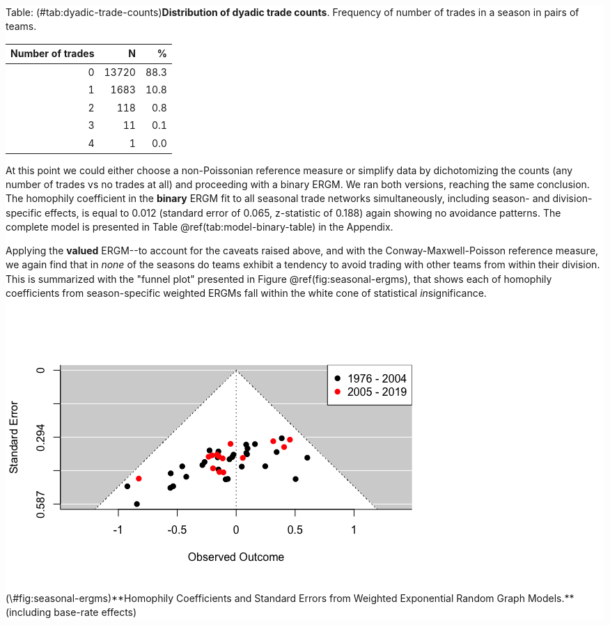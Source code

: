 <div class="layout-chunk" data-layout="l-body">

Table: (\#tab:dyadic-trade-counts)**Distribution of dyadic trade counts**. Frequency of number of trades in a season in pairs of teams.

| Number of trades|     N|    %|
|----------------:|-----:|----:|
|                0| 13720| 88.3|
|                1|  1683| 10.8|
|                2|   118|  0.8|
|                3|    11|  0.1|
|                4|     1|  0.0|

</div>


At this point we could either choose a non-Poissonian reference measure or simplify data by dichotomizing the counts (any number of trades vs no trades at all) and proceeding with a binary ERGM. We ran both versions, reaching the same conclusion. The homophily coefficient in the **binary** ERGM fit to all seasonal trade networks simultaneously, including season- and division-specific effects, is equal to 0.012 (standard error of 0.065, z-statistic of 0.188) again showing no avoidance patterns. The complete model is presented in Table \@ref(tab:model-binary-table) in the Appendix.   

Applying the **valued** ERGM--to account for the caveats raised above, and with the Conway-Maxwell-Poisson reference measure, we again find that in *none* of the seasons do teams exhibit a tendency to avoid trading with other teams from within their division. This is summarized with the "funnel plot" presented in Figure \@ref(fig:seasonal-ergms), that shows each of homophily coefficients from season-specific weighted ERGMs fall within the white cone of statistical *in*significance.



<div class="layout-chunk" data-layout="l-body">
<div class="figure">
<img src="Manuscript_files/figure-html5/seasonal-ergms-1.png" alt="**Homophily Coefficients and Standard Errors from Weighted Exponential Random Graph Models.** (including base-rate effects)"  />
<p class="caption">(\#fig:seasonal-ergms)**Homophily Coefficients and Standard Errors from Weighted Exponential Random Graph Models.** (including base-rate effects)</p>
</div>
